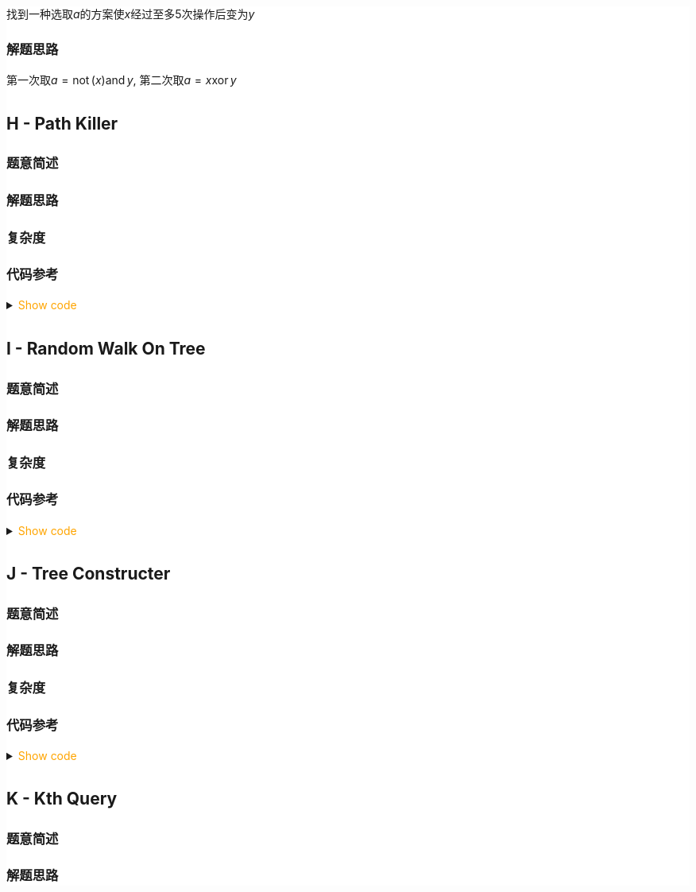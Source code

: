 找到一种选取$a$的方案使$x$经过至多$5$次操作后变为$y$

### 解题思路

第一次取$a=\operatorname{not}(x)\operatorname{and}y$, 第二次取$a=x\operatorname{xor}y$

## H - Path Killer

### 题意简述

### 解题思路

### 复杂度

### 代码参考

<details><summary><font color='orange'>Show code</font></summary></details>

## I - Random Walk On Tree

### 题意简述

### 解题思路

### 复杂度

### 代码参考

<details><summary><font color='orange'>Show code</font></summary></details>

## J - Tree Constructer

### 题意简述

### 解题思路

### 复杂度

### 代码参考

<details><summary><font color='orange'>Show code</font></summary></details>

## K - Kth Query

### 题意简述

### 解题思路
